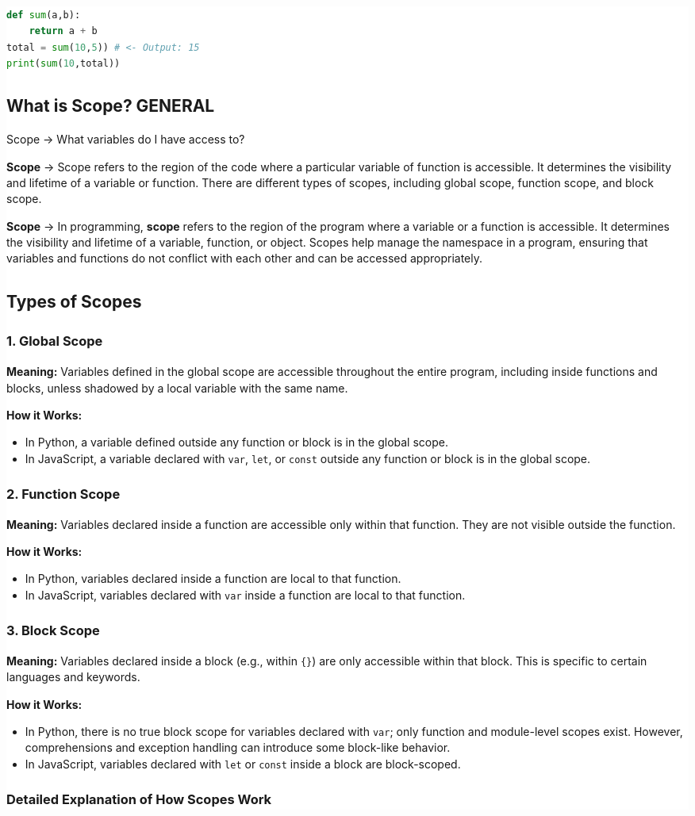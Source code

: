 ```python 
def sum(a,b):
	return a + b
total = sum(10,5)) # <- Output: 15	 
print(sum(10,total))

```

## What is Scope? GENERAL

Scope -> What variables do I have access to?

**Scope** -> Scope refers to the region of the code where a particular variable of function is accessible. It determines the visibility and lifetime of a variable or function. There are different types of scopes, including global scope, function scope, and block scope. 

**Scope** -> In programming, **scope** refers to the region of the program where a variable or a function is accessible. It determines the visibility and lifetime of a variable, function, or object. Scopes help manage the namespace in a program, ensuring that variables and functions do not conflict with each other and can be accessed appropriately.

## Types of Scopes
### 1. Global Scope

**Meaning:** Variables defined in the global scope are accessible throughout the entire program, including inside functions and blocks, unless shadowed by a local variable with the same name.

**How it Works:**

- In Python, a variable defined outside any function or block is in the global scope.
- In JavaScript, a variable declared with `var`, `let`, or `const` outside any function or block is in the global scope.
### 2. Function Scope

**Meaning:** Variables declared inside a function are accessible only within that function. They are not visible outside the function.

**How it Works:**

- In Python, variables declared inside a function are local to that function.
- In JavaScript, variables declared with `var` inside a function are local to that function.
### 3. Block Scope

**Meaning:** Variables declared inside a block (e.g., within `{}`) are only accessible within that block. This is specific to certain languages and keywords.

**How it Works:**

- In Python, there is no true block scope for variables declared with `var`; only function and module-level scopes exist. However, comprehensions and exception handling can introduce some block-like behavior.
- In JavaScript, variables declared with `let` or `const` inside a block are block-scoped.
### Detailed Explanation of How Scopes Work
